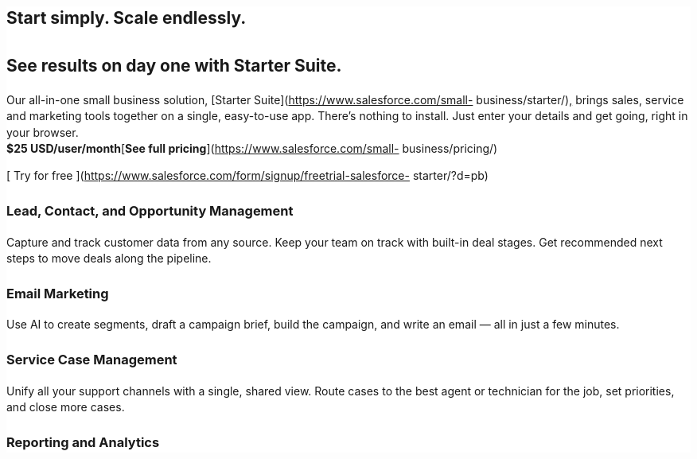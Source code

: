 [ ](https://www.salesforce.com/agentforce/customer-stories/)

[ ](https://www.salesforce.com/agentforce/customer-stories/)

[ ](https://www.salesforce.com/agentforce/customer-stories/)

[ ](https://www.salesforce.com/agentforce/customer-stories/)

[ ](https://www.salesforce.com/agentforce/customer-stories/)

[ ](https://www.salesforce.com/agentforce/customer-stories/)

[ ](https://www.salesforce.com/agentforce/customer-stories/)

[ ](https://www.salesforce.com/agentforce/customer-stories/)

[ ](https://www.salesforce.com/agentforce/customer-stories/)

[ ](https://www.salesforce.com/agentforce/customer-stories/)

[ ](https://www.salesforce.com/agentforce/customer-stories/)

##  Start simply. Scale endlessly.

##  See results on day one with Starter Suite.

Our all-in-one small business solution, [Starter
Suite](https://www.salesforce.com/small-
business/starter/)[,](https://www.salesforce.com/small-business/starter/)
brings sales, service and marketing tools together on a single, easy-to-use
app. There’s nothing to install. Just enter your details and get going, right
in your browser.  
**$25 USD/user/month**[**See full pricing**](https://www.salesforce.com/small-
business/pricing/)

[ Try for free ](https://www.salesforce.com/form/signup/freetrial-salesforce-
starter/?d=pb)

###  Lead, Contact, and Opportunity Management

Capture and track customer data from any source. Keep your team on track with
built-in deal stages. Get recommended next steps to move deals along the
pipeline.

###  Email Marketing

Use AI to create segments, draft a campaign brief, build the campaign, and
write an email — all in just a few minutes.

###  Service Case Management

Unify all your support channels with a single, shared view. Route cases to the
best agent or technician for the job, set priorities, and close more cases.

###  Reporting and Analytics
